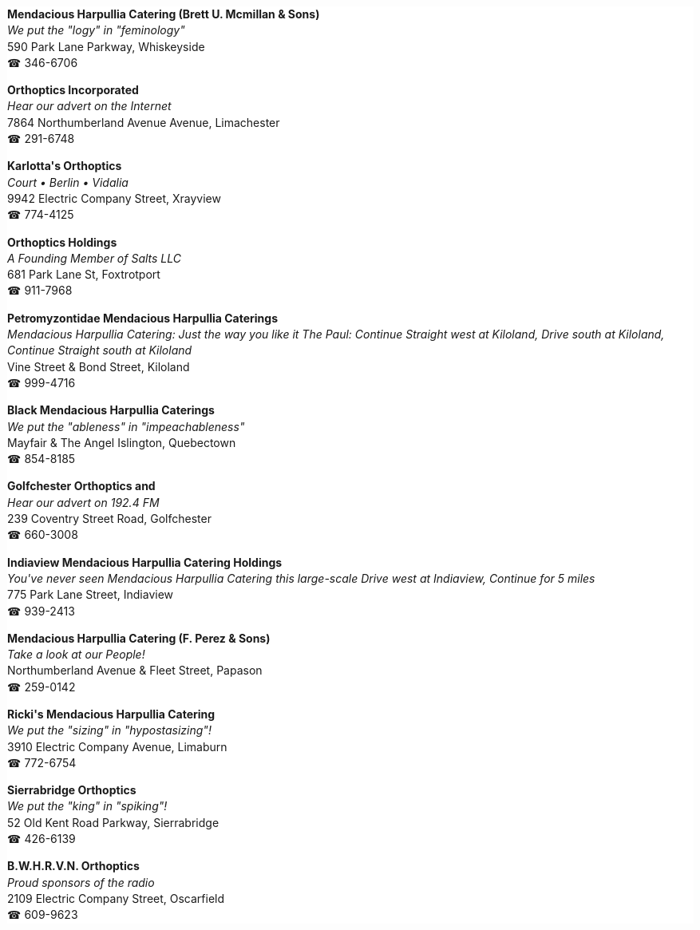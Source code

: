 **Mendacious Harpullia Catering (Brett U. Mcmillan & Sons)**  
_We put the "logy" in "feminology"_  
590 Park Lane Parkway, Whiskeyside  
☎ 346-6706

**Orthoptics Incorporated**  
_Hear our advert on the Internet_  
7864 Northumberland Avenue Avenue, Limachester  
☎ 291-6748

**Karlotta's Orthoptics**  
_Court • Berlin • Vidalia_  
9942 Electric Company Street, Xrayview  
☎ 774-4125

**Orthoptics Holdings**  
_A Founding Member of Salts LLC_  
681 Park Lane St, Foxtrotport  
☎ 911-7968

**Petromyzontidae Mendacious Harpullia Caterings**  
_Mendacious Harpullia Catering: Just the way you like it 
The Paul: Continue Straight west at Kiloland, Drive south at Kiloland, Continue Straight south at Kiloland_  
Vine Street & Bond Street, Kiloland  
☎ 999-4716

**Black Mendacious Harpullia Caterings**  
_We put the "ableness" in "impeachableness"_  
Mayfair & The Angel Islington, Quebectown  
☎ 854-8185

**Golfchester Orthoptics and**  
_Hear our advert on 192.4 FM_  
239 Coventry Street Road, Golfchester  
☎ 660-3008

**Indiaview Mendacious Harpullia Catering Holdings**  
_You've never seen Mendacious Harpullia Catering this large-scale 
Drive west at Indiaview, Continue for 5 miles_  
775 Park Lane Street, Indiaview  
☎ 939-2413

**Mendacious Harpullia Catering (F. Perez & Sons)**  
_Take a look at our People!_  
Northumberland Avenue & Fleet Street, Papason  
☎ 259-0142

**Ricki's Mendacious Harpullia Catering**  
_We put the "sizing" in "hypostasizing"!_  
3910 Electric Company Avenue, Limaburn  
☎ 772-6754

**Sierrabridge Orthoptics**  
_We put the "king" in "spiking"!_  
52 Old Kent Road Parkway, Sierrabridge  
☎ 426-6139

**B.W.H.R.V.N. Orthoptics**  
_Proud sponsors of the radio_  
2109 Electric Company Street, Oscarfield  
☎ 609-9623


